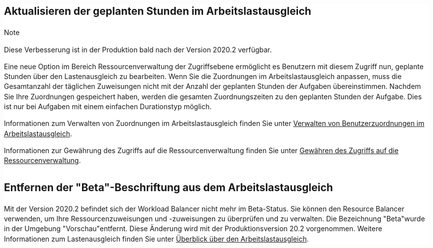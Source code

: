 ## Aktualisieren der geplanten Stunden im Arbeitslastausgleich

>[!NOTE]
>
>Diese Verbesserung ist in der Produktion bald nach der Version 2020.2 verfügbar.

Eine neue Option im Bereich Ressourcenverwaltung der Zugriffsebene ermöglicht es Benutzern mit diesem Zugriff nun, geplante Stunden über den Lastenausgleich zu bearbeiten. Wenn Sie die Zuordnungen im Arbeitslastausgleich anpassen, muss die Gesamtanzahl der täglichen Zuweisungen nicht mit der Anzahl der geplanten Stunden der Aufgaben übereinstimmen. Nachdem Sie Ihre Zuordnungen gespeichert haben, werden die gesamten Zuordnungszeiten zu den geplanten Stunden der Aufgabe. Dies ist nur bei Aufgaben mit einem einfachen Durationstyp möglich.

Informationen zum Verwalten von Zuordnungen im Arbeitslastausgleich finden Sie unter [Verwalten von Benutzerzuordnungen im Arbeitslastausgleich](../../../resource-mgmt/workload-balancer/manage-user-allocations-workload-balancer.md).

Informationen zur Gewährung des Zugriffs auf die Ressourcenverwaltung finden Sie unter [Gewähren des Zugriffs auf die Ressourcenverwaltung](../../../administration-and-setup/add-users/configure-and-grant-access/grant-access-resource-management.md).

## Entfernen der &quot;Beta&quot;-Beschriftung aus dem Arbeitslastausgleich

Mit der Version 2020.2 befindet sich der Workload Balancer nicht mehr im Beta-Status. Sie können den Resource Balancer verwenden, um Ihre Ressourcenzuweisungen und -zuweisungen zu überprüfen und zu verwalten. Die Bezeichnung &quot;Beta&quot;wurde in der Umgebung &quot;Vorschau&quot;entfernt. Diese Änderung wird mit der Produktionsversion 20.2 vorgenommen. Weitere Informationen zum Lastenausgleich finden Sie unter [Überblick über den Arbeitslastausgleich](../../../resource-mgmt/workload-balancer/overview-workload-balancer.md).
